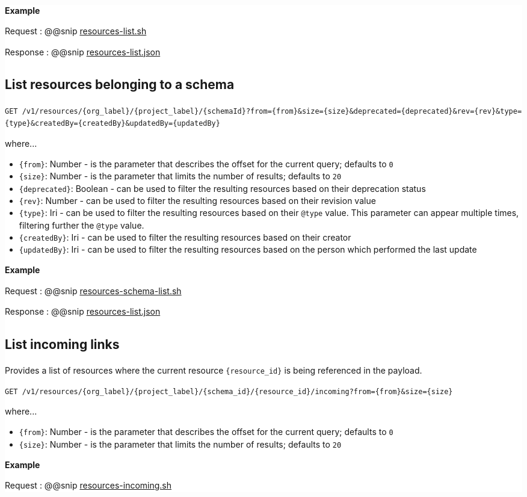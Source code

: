 **Example**

Request
:   @@snip [resources-list.sh](assets/resources/resources-list.sh)

Response
:   @@snip [resources-list.json](assets/resources/resources-list.json)


## List resources belonging to a schema

```
GET /v1/resources/{org_label}/{project_label}/{schemaId}?from={from}&size={size}&deprecated={deprecated}&rev={rev}&type={type}&createdBy={createdBy}&updatedBy={updatedBy}
```

where...

- `{from}`: Number - is the parameter that describes the offset for the current query; defaults to `0`
- `{size}`: Number - is the parameter that limits the number of results; defaults to `20`
- `{deprecated}`: Boolean - can be used to filter the resulting resources based on their deprecation status
- `{rev}`: Number - can be used to filter the resulting resources based on their revision value
- `{type}`: Iri - can be used to filter the resulting resources based on their `@type` value. This parameter can appear multiple times, filtering further the `@type` value.
- `{createdBy}`: Iri - can be used to filter the resulting resources based on their creator
- `{updatedBy}`: Iri - can be used to filter the resulting resources based on the person which performed the last update


**Example**

Request
:   @@snip [resources-schema-list.sh](assets/resources/resources-schema-list.sh)

Response
:   @@snip [resources-list.json](assets/resources/resources-list.json)

## List incoming links

Provides a list of resources where the current resource `{resource_id}` is being referenced in the payload.

```
GET /v1/resources/{org_label}/{project_label}/{schema_id}/{resource_id}/incoming?from={from}&size={size}
```

where...

- `{from}`: Number - is the parameter that describes the offset for the current query; defaults to `0`
- `{size}`: Number - is the parameter that limits the number of results; defaults to `20`

**Example**

Request
:   @@snip [resources-incoming.sh](assets/resources/incoming.sh)
